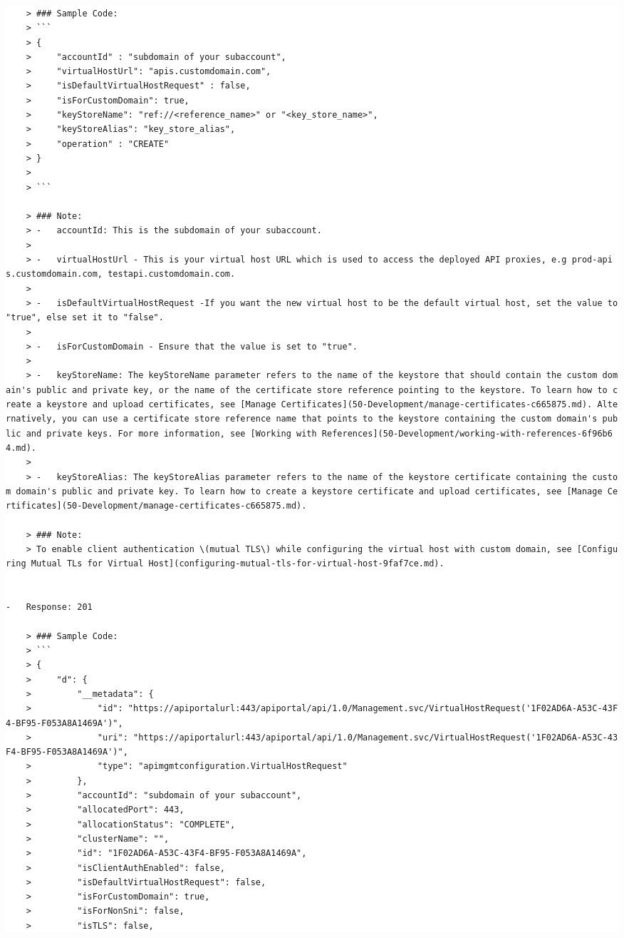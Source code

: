         > ### Sample Code:  
        > ```
        > {
        >     "accountId" : "subdomain of your subaccount",  
        >     "virtualHostUrl": "apis.customdomain.com",
        >     "isDefaultVirtualHostRequest" : false,
        >     "isForCustomDomain": true,
        >     "keyStoreName": "ref://<reference_name>" or "<key_store_name>",
        >     "keyStoreAlias": "key_store_alias",
        >     "operation" : "CREATE"
        > }
        > 
        > ```

        > ### Note:  
        > -   accountId: This is the subdomain of your subaccount.
        > 
        > -   virtualHostUrl - This is your virtual host URL which is used to access the deployed API proxies, e.g prod-apis.customdomain.com, testapi.customdomain.com.
        > 
        > -   isDefaultVirtualHostRequest -If you want the new virtual host to be the default virtual host, set the value to "true", else set it to "false".
        > 
        > -   isForCustomDomain - Ensure that the value is set to "true".
        > 
        > -   keyStoreName: The keyStoreName parameter refers to the name of the keystore that should contain the custom domain's public and private key, or the name of the certificate store reference pointing to the keystore. To learn how to create a keystore and upload certificates, see [Manage Certificates](50-Development/manage-certificates-c665875.md). Alternatively, you can use a certificate store reference name that points to the keystore containing the custom domain's public and private keys. For more information, see [Working with References](50-Development/working-with-references-6f96b64.md).
        > 
        > -   keyStoreAlias: The keyStoreAlias parameter refers to the name of the keystore certificate containing the custom domain's public and private key. To learn how to create a keystore certificate and upload certificates, see [Manage Certificates](50-Development/manage-certificates-c665875.md).

        > ### Note:  
        > To enable client authentication \(mutual TLS\) while configuring the virtual host with custom domain, see [Configuring Mutual TLs for Virtual Host](configuring-mutual-tls-for-virtual-host-9faf7ce.md).


    -   Response: 201

        > ### Sample Code:  
        > ```
        > {
        >     "d": {
        >         "__metadata": {
        >             "id": "https://apiportalurl:443/apiportal/api/1.0/Management.svc/VirtualHostRequest('1F02AD6A-A53C-43F4-BF95-F053A8A1469A')",
        >             "uri": "https://apiportalurl:443/apiportal/api/1.0/Management.svc/VirtualHostRequest('1F02AD6A-A53C-43F4-BF95-F053A8A1469A')",
        >             "type": "apimgmtconfiguration.VirtualHostRequest"
        >         },
        >         "accountId": "subdomain of your subaccount",
        >         "allocatedPort": 443,
        >         "allocationStatus": "COMPLETE",
        >         "clusterName": "",
        >         "id": "1F02AD6A-A53C-43F4-BF95-F053A8A1469A",
        >         "isClientAuthEnabled": false,
        >         "isDefaultVirtualHostRequest": false,
        >         "isForCustomDomain": true,
        >         "isForNonSni": false,
        >         "isTLS": false,